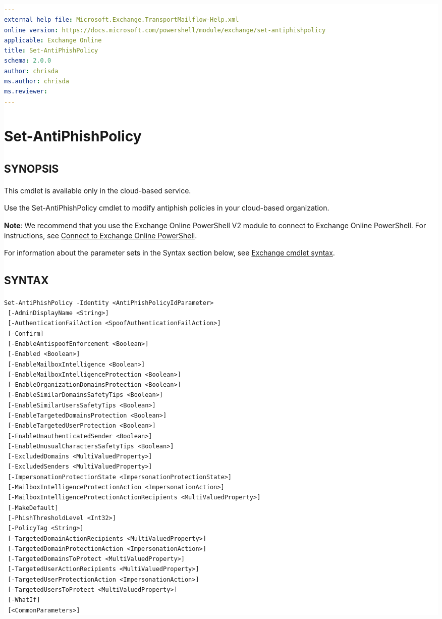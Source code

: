 ```yaml
---
external help file: Microsoft.Exchange.TransportMailflow-Help.xml
online version: https://docs.microsoft.com/powershell/module/exchange/set-antiphishpolicy
applicable: Exchange Online
title: Set-AntiPhishPolicy
schema: 2.0.0
author: chrisda
ms.author: chrisda
ms.reviewer:
---
```


# Set-AntiPhishPolicy

## SYNOPSIS
This cmdlet is available only in the cloud-based service.

Use the Set-AntiPhishPolicy cmdlet to modify antiphish policies in your cloud-based organization.

**Note**: We recommend that you use the Exchange Online PowerShell V2 module to connect to Exchange Online PowerShell. For instructions, see [Connect to Exchange Online PowerShell](https://docs.microsoft.com/powershell/exchange/connect-to-exchange-online-powershell).

For information about the parameter sets in the Syntax section below, see [Exchange cmdlet syntax](https://docs.microsoft.com/powershell/exchange/exchange-cmdlet-syntax).

## SYNTAX

```
Set-AntiPhishPolicy -Identity <AntiPhishPolicyIdParameter>
 [-AdminDisplayName <String>]
 [-AuthenticationFailAction <SpoofAuthenticationFailAction>]
 [-Confirm]
 [-EnableAntispoofEnforcement <Boolean>]
 [-Enabled <Boolean>]
 [-EnableMailboxIntelligence <Boolean>]
 [-EnableMailboxIntelligenceProtection <Boolean>]
 [-EnableOrganizationDomainsProtection <Boolean>]
 [-EnableSimilarDomainsSafetyTips <Boolean>]
 [-EnableSimilarUsersSafetyTips <Boolean>]
 [-EnableTargetedDomainsProtection <Boolean>]
 [-EnableTargetedUserProtection <Boolean>]
 [-EnableUnauthenticatedSender <Boolean>]
 [-EnableUnusualCharactersSafetyTips <Boolean>]
 [-ExcludedDomains <MultiValuedProperty>]
 [-ExcludedSenders <MultiValuedProperty>]
 [-ImpersonationProtectionState <ImpersonationProtectionState>]
 [-MailboxIntelligenceProtectionAction <ImpersonationAction>]
 [-MailboxIntelligenceProtectionActionRecipients <MultiValuedProperty>]
 [-MakeDefault]
 [-PhishThresholdLevel <Int32>]
 [-PolicyTag <String>]
 [-TargetedDomainActionRecipients <MultiValuedProperty>]
 [-TargetedDomainProtectionAction <ImpersonationAction>]
 [-TargetedDomainsToProtect <MultiValuedProperty>]
 [-TargetedUserActionRecipients <MultiValuedProperty>]
 [-TargetedUserProtectionAction <ImpersonationAction>]
 [-TargetedUsersToProtect <MultiValuedProperty>]
 [-WhatIf]
 [<CommonParameters>]
```
